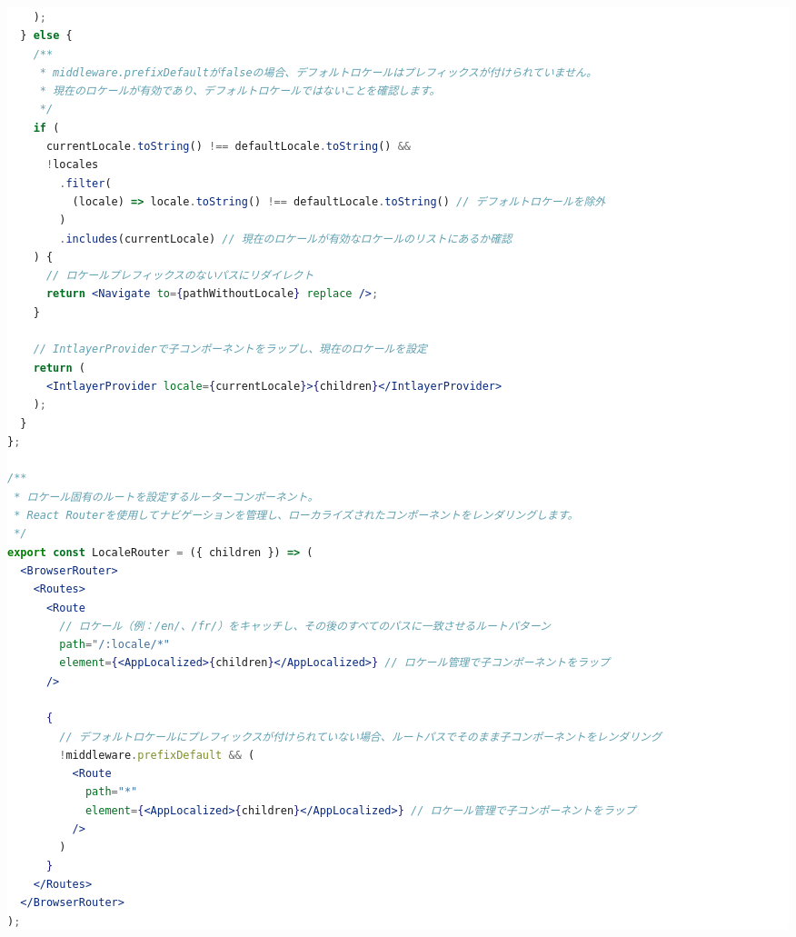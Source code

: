 ```jsx fileName="src/components/LocaleRouter.mjx" codeFormat="esm"
    );
  } else {
    /**
     * middleware.prefixDefaultがfalseの場合、デフォルトロケールはプレフィックスが付けられていません。
     * 現在のロケールが有効であり、デフォルトロケールではないことを確認します。
     */
    if (
      currentLocale.toString() !== defaultLocale.toString() &&
      !locales
        .filter(
          (locale) => locale.toString() !== defaultLocale.toString() // デフォルトロケールを除外
        )
        .includes(currentLocale) // 現在のロケールが有効なロケールのリストにあるか確認
    ) {
      // ロケールプレフィックスのないパスにリダイレクト
      return <Navigate to={pathWithoutLocale} replace />;
    }

    // IntlayerProviderで子コンポーネントをラップし、現在のロケールを設定
    return (
      <IntlayerProvider locale={currentLocale}>{children}</IntlayerProvider>
    );
  }
};

/**
 * ロケール固有のルートを設定するルーターコンポーネント。
 * React Routerを使用してナビゲーションを管理し、ローカライズされたコンポーネントをレンダリングします。
 */
export const LocaleRouter = ({ children }) => (
  <BrowserRouter>
    <Routes>
      <Route
        // ロケール（例：/en/、/fr/）をキャッチし、その後のすべてのパスに一致させるルートパターン
        path="/:locale/*"
        element={<AppLocalized>{children}</AppLocalized>} // ロケール管理で子コンポーネントをラップ
      />

      {
        // デフォルトロケールにプレフィックスが付けられていない場合、ルートパスでそのまま子コンポーネントをレンダリング
        !middleware.prefixDefault && (
          <Route
            path="*"
            element={<AppLocalized>{children}</AppLocalized>} // ロケール管理で子コンポーネントをラップ
          />
        )
      }
    </Routes>
  </BrowserRouter>
);
```
